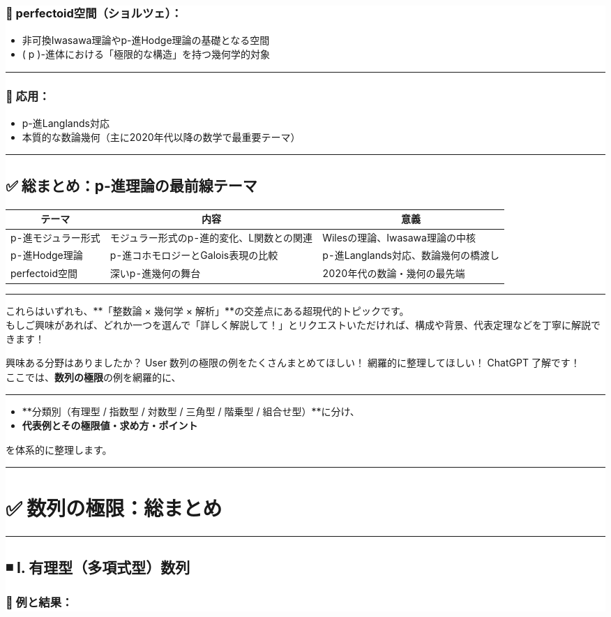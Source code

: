 ### 🔹 perfectoid空間（ショルツェ）：

- 非可換Iwasawa理論やp-進Hodge理論の基礎となる空間
- \( p \)-進体における「極限的な構造」を持つ幾何学的対象

---

### 🔹 応用：

- p-進Langlands対応
- 本質的な数論幾何（主に2020年代以降の数学で最重要テーマ）

---

## ✅ 総まとめ：p-進理論の最前線テーマ

| テーマ | 内容 | 意義 |
|--------|------|------|
| p-進モジュラー形式 | モジュラー形式のp-進的変化、L関数との関連 | Wilesの理論、Iwasawa理論の中核 |
| p-進Hodge理論 | p-進コホモロジーとGalois表現の比較 | p-進Langlands対応、数論幾何の橋渡し |
| perfectoid空間 | 深いp-進幾何の舞台 | 2020年代の数論・幾何の最先端 |

---

これらはいずれも、**「整数論 × 幾何学 × 解析」**の交差点にある超現代的トピックです。  
もしご興味があれば、どれか一つを選んで「詳しく解説して！」とリクエストいただければ、構成や背景、代表定理などを丁寧に解説できます！

興味ある分野はありましたか？
User
数列の極限の例をたくさんまとめてほしい！
網羅的に整理してほしい！
ChatGPT
了解です！  
ここでは、**数列の極限**の例を網羅的に、

---

- **分類別（有理型 / 指数型 / 対数型 / 三角型 / 階乗型 / 組合せ型）**に分け、
- **代表例とその極限値・求め方・ポイント**

を体系的に整理します。

---

# ✅ 数列の極限：総まとめ

---

## ◾️ Ⅰ. 有理型（多項式型）数列

### 🔹 例と結果：
